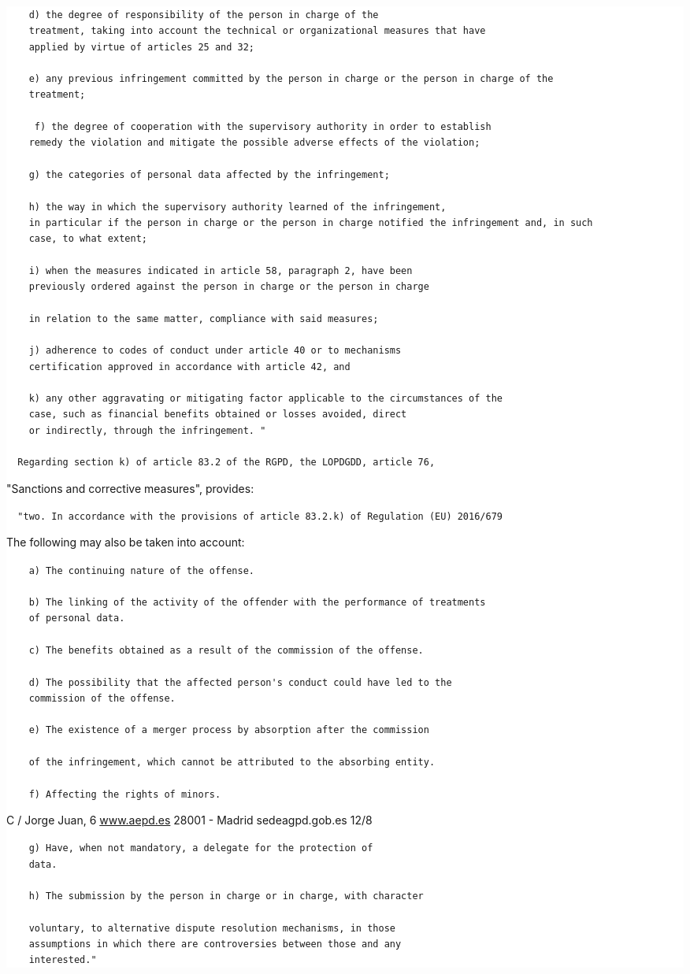         d) the degree of responsibility of the person in charge of the
        treatment, taking into account the technical or organizational measures that have
        applied by virtue of articles 25 and 32;

        e) any previous infringement committed by the person in charge or the person in charge of the
        treatment;

         f) the degree of cooperation with the supervisory authority in order to establish
        remedy the violation and mitigate the possible adverse effects of the violation;

        g) the categories of personal data affected by the infringement;

        h) the way in which the supervisory authority learned of the infringement,
        in particular if the person in charge or the person in charge notified the infringement and, in such
        case, to what extent;

        i) when the measures indicated in article 58, paragraph 2, have been
        previously ordered against the person in charge or the person in charge

        in relation to the same matter, compliance with said measures;

        j) adherence to codes of conduct under article 40 or to mechanisms
        certification approved in accordance with article 42, and

        k) any other aggravating or mitigating factor applicable to the circumstances of the
        case, such as financial benefits obtained or losses avoided, direct
        or indirectly, through the infringement. "

      Regarding section k) of article 83.2 of the RGPD, the LOPDGDD, article 76,
"Sanctions and corrective measures", provides:

      "two. In accordance with the provisions of article 83.2.k) of Regulation (EU) 2016/679
The following may also be taken into account:

        a) The continuing nature of the offense.

        b) The linking of the activity of the offender with the performance of treatments
        of personal data.

        c) The benefits obtained as a result of the commission of the offense.

        d) The possibility that the affected person's conduct could have led to the
        commission of the offense.

        e) The existence of a merger process by absorption after the commission

        of the infringement, which cannot be attributed to the absorbing entity.

        f) Affecting the rights of minors.
C / Jorge Juan, 6 www.aepd.es
28001 - Madrid sedeagpd.gob.es 12/8

        g) Have, when not mandatory, a delegate for the protection of
        data.

        h) The submission by the person in charge or in charge, with character

        voluntary, to alternative dispute resolution mechanisms, in those
        assumptions in which there are controversies between those and any
        interested."
